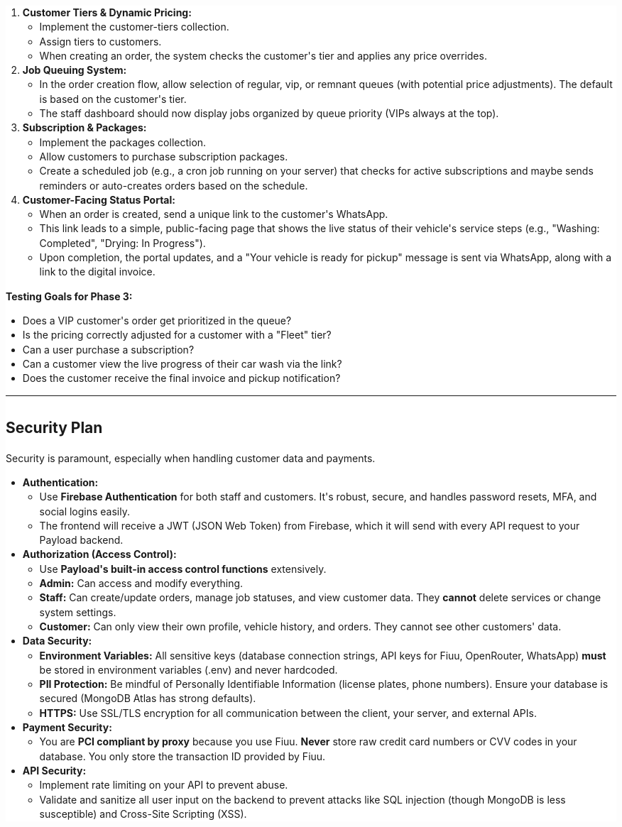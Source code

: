 1. **Customer Tiers & Dynamic Pricing:**  
   * Implement the customer-tiers collection.  
   * Assign tiers to customers.  
   * When creating an order, the system checks the customer's tier and applies any price overrides.  
2. **Job Queuing System:**  
   * In the order creation flow, allow selection of regular, vip, or remnant queues (with potential price adjustments). The default is based on the customer's tier.  
   * The staff dashboard should now display jobs organized by queue priority (VIPs always at the top).  
3. **Subscription & Packages:**  
   * Implement the packages collection.  
   * Allow customers to purchase subscription packages.  
   * Create a scheduled job (e.g., a cron job running on your server) that checks for active subscriptions and maybe sends reminders or auto-creates orders based on the schedule.  
4. **Customer-Facing Status Portal:**  
   * When an order is created, send a unique link to the customer's WhatsApp.  
   * This link leads to a simple, public-facing page that shows the live status of their vehicle's service steps (e.g., "Washing: Completed", "Drying: In Progress").  
   * Upon completion, the portal updates, and a "Your vehicle is ready for pickup" message is sent via WhatsApp, along with a link to the digital invoice.

**Testing Goals for Phase 3:**

* Does a VIP customer's order get prioritized in the queue?  
* Is the pricing correctly adjusted for a customer with a "Fleet" tier?  
* Can a user purchase a subscription?  
* Can a customer view the live progress of their car wash via the link?  
* Does the customer receive the final invoice and pickup notification?

---

## **Security Plan**

Security is paramount, especially when handling customer data and payments.

* **Authentication:**  
  * Use **Firebase Authentication** for both staff and customers. It's robust, secure, and handles password resets, MFA, and social logins easily.  
  * The frontend will receive a JWT (JSON Web Token) from Firebase, which it will send with every API request to your Payload backend.  
* **Authorization (Access Control):**  
  * Use **Payload's built-in access control functions** extensively.  
  * **Admin:** Can access and modify everything.  
  * **Staff:** Can create/update orders, manage job statuses, and view customer data. They **cannot** delete services or change system settings.  
  * **Customer:** Can only view their own profile, vehicle history, and orders. They cannot see other customers' data.  
* **Data Security:**  
  * **Environment Variables:** All sensitive keys (database connection strings, API keys for Fiuu, OpenRouter, WhatsApp) **must** be stored in environment variables (.env) and never hardcoded.  
  * **PII Protection:** Be mindful of Personally Identifiable Information (license plates, phone numbers). Ensure your database is secured (MongoDB Atlas has strong defaults).  
  * **HTTPS:** Use SSL/TLS encryption for all communication between the client, your server, and external APIs.  
* **Payment Security:**  
  * You are **PCI compliant by proxy** because you use Fiuu. **Never** store raw credit card numbers or CVV codes in your database. You only store the transaction ID provided by Fiuu.  
* **API Security:**  
  * Implement rate limiting on your API to prevent abuse.  
  * Validate and sanitize all user input on the backend to prevent attacks like SQL injection (though MongoDB is less susceptible) and Cross-Site Scripting (XSS).